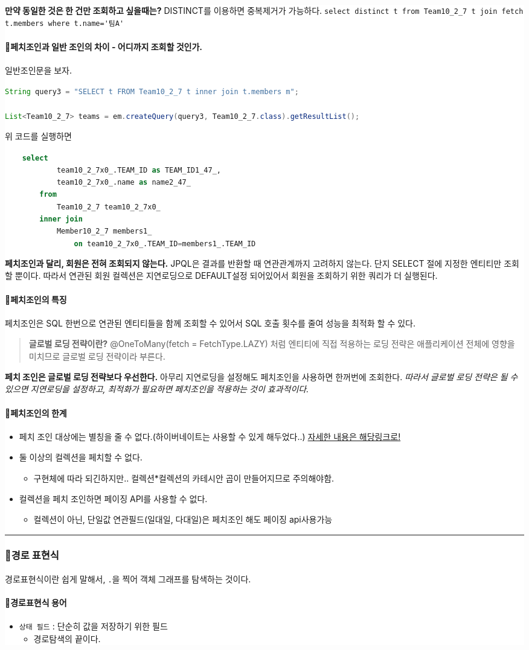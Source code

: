 **만약 동일한 것은 한 건만 조회하고 싶을때는?**
DISTINCT를 이용하면 중복제거가 가능하다.
`select distinct t from Team10_2_7 t join fetch t.members where t.name='팀A'`

#### 🧷페치조인과 일반 조인의 차이 - 어디까지 조회할 것인가.
일반조인문을 보자.
```java
String query3 = "SELECT t FROM Team10_2_7 t inner join t.members m";

List<Team10_2_7> teams = em.createQuery(query3, Team10_2_7.class).getResultList();
```
위 코드를 실행하면
```sql
	select
            team10_2_7x0_.TEAM_ID as TEAM_ID1_47_,
            team10_2_7x0_.name as name2_47_ 
        from
            Team10_2_7 team10_2_7x0_ 
        inner join
            Member10_2_7 members1_ 
                on team10_2_7x0_.TEAM_ID=members1_.TEAM_ID
```
**페치조인과 달리, 회원은 전혀 조회되지 않는다.**
JPQL은 결과를 반환할 때 연관관계까지 고려하지 않는다. 단지 SELECT 절에 지정한 엔티티만 조회할 뿐이다.
따라서 연관된 회원 컬렉션은 지연로딩으로 DEFAULT설정 되어있어서 회원을 조회하기 위한 쿼리가 더 실행된다.


#### 🧷페치조인의 특징
페치조인은 SQL 한번으로 연관된 엔티티들을 함께 조회할 수 있어서 SQL 호출 횟수를 줄여 성능을 최적화 할 수 있다.
>**글로벌 로딩 전략이란?**
@OneToMany(fetch = FetchType.LAZY) 
처럼 엔티티에 직접 적용하는 로딩 전략은 애플리케이션 전체에 영향을 미치므로 글로벌 로딩 전략이라 부른다.

**페치 조인은 글로벌 로딩 전략보다 우선한다.**
아무리 지연로딩을 설정해도 페치조인을 사용하면 한꺼번에 조회한다.
_따라서 글로벌 로딩 전략은 될 수 있으면 지연로딩을 설정하고, 최적화가 필요하면 페치조인을 적용하는 것이 효과적이다._

#### 🧷페치조인의 한계
- 페치 조인 대상에는 별칭을 줄 수 없다.(하이버네이트는 사용할 수 있게 해두었다..) [자세한 내용은 해당링크로!](https://velog.io/@baeyuyeon/N1-%ED%98%84%EC%83%81-%ED%8E%98%EC%B9%98%EC%A1%B0%EC%9D%B8%EC%9D%98-%EB%AC%B8%EC%A0%9C)
- 둘 이상의 컬렉션을 페치할 수 없다.
	- 구현체에 따라 되긴하지만.. 컬렉션*컬렉션의 카테시안 곱이 만들어지므로 주의해야함.

- 컬렉션을 페치 조인하면 페이징 API를 사용할 수 없다.
	- 컬렉션이 아닌, 단일값 연관필드(일대일, 다대일)은 페치조인 해도 페이징 api사용가능 
    
---

### 📌경로 표현식
경로표현식이란 쉽게 말해서, `.`을 찍어 객체 그래프를 탐색하는 것이다.
#### 🧷경로표현식 용어
- `상태 필드` : 단순히 값을 저장하기 위한 필드 
	- 경로탐색의 끝이다.
	